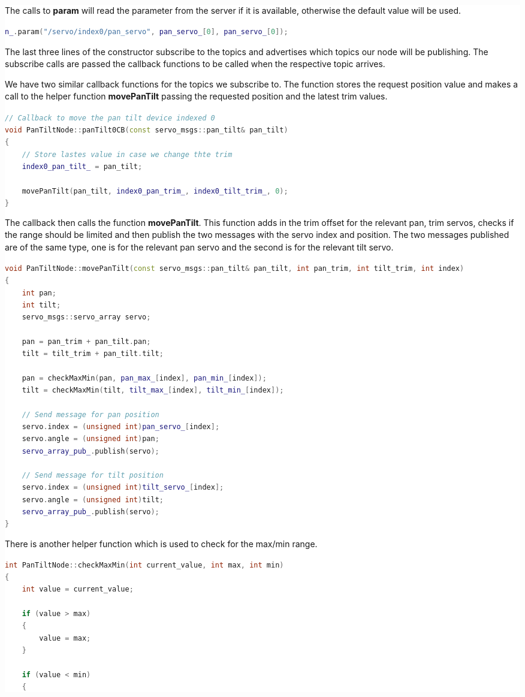 ``` C++
```
The calls to __param__ will read the parameter from the server if it is available, otherwise the default value will be used.
``` C++
n_.param("/servo/index0/pan_servo", pan_servo_[0], pan_servo_[0]);
```
The last three lines of the constructor subscribe to the topics and advertises which topics our node will be publishing. The subscribe calls are passed the callback functions to be called when the respective topic arrives.

We have two similar callback functions for the topics we subscribe to. The function stores the request position value and makes a call to the helper function __movePanTilt__ passing the requested position and the latest trim values.
``` C++
// Callback to move the pan tilt device indexed 0
void PanTiltNode::panTilt0CB(const servo_msgs::pan_tilt& pan_tilt)
{
    // Store lastes value in case we change thte trim
    index0_pan_tilt_ = pan_tilt;
    
    movePanTilt(pan_tilt, index0_pan_trim_, index0_tilt_trim_, 0);
}
```
The callback then calls the function __movePanTilt__. This function adds in the trim offset for the relevant pan, trim servos, checks if the range should be limited and then publish the two messages with the servo index and position. The two messages published are of the same type, one is for the relevant pan servo and the second is for the relevant tilt servo.
``` C++
void PanTiltNode::movePanTilt(const servo_msgs::pan_tilt& pan_tilt, int pan_trim, int tilt_trim, int index)
{
    int pan;
    int tilt;
    servo_msgs::servo_array servo;

    pan = pan_trim + pan_tilt.pan;
    tilt = tilt_trim + pan_tilt.tilt;

    pan = checkMaxMin(pan, pan_max_[index], pan_min_[index]);
    tilt = checkMaxMin(tilt, tilt_max_[index], tilt_min_[index]);

    // Send message for pan position
    servo.index = (unsigned int)pan_servo_[index];
    servo.angle = (unsigned int)pan;
    servo_array_pub_.publish(servo);

    // Send message for tilt position
    servo.index = (unsigned int)tilt_servo_[index];
    servo.angle = (unsigned int)tilt;
    servo_array_pub_.publish(servo);    
}
```
There is another helper function which is used to check for the max/min range.
``` C++
int PanTiltNode::checkMaxMin(int current_value, int max, int min)
{
    int value = current_value;

    if (value > max)
    {
        value = max;
    }

    if (value < min)
    {
```